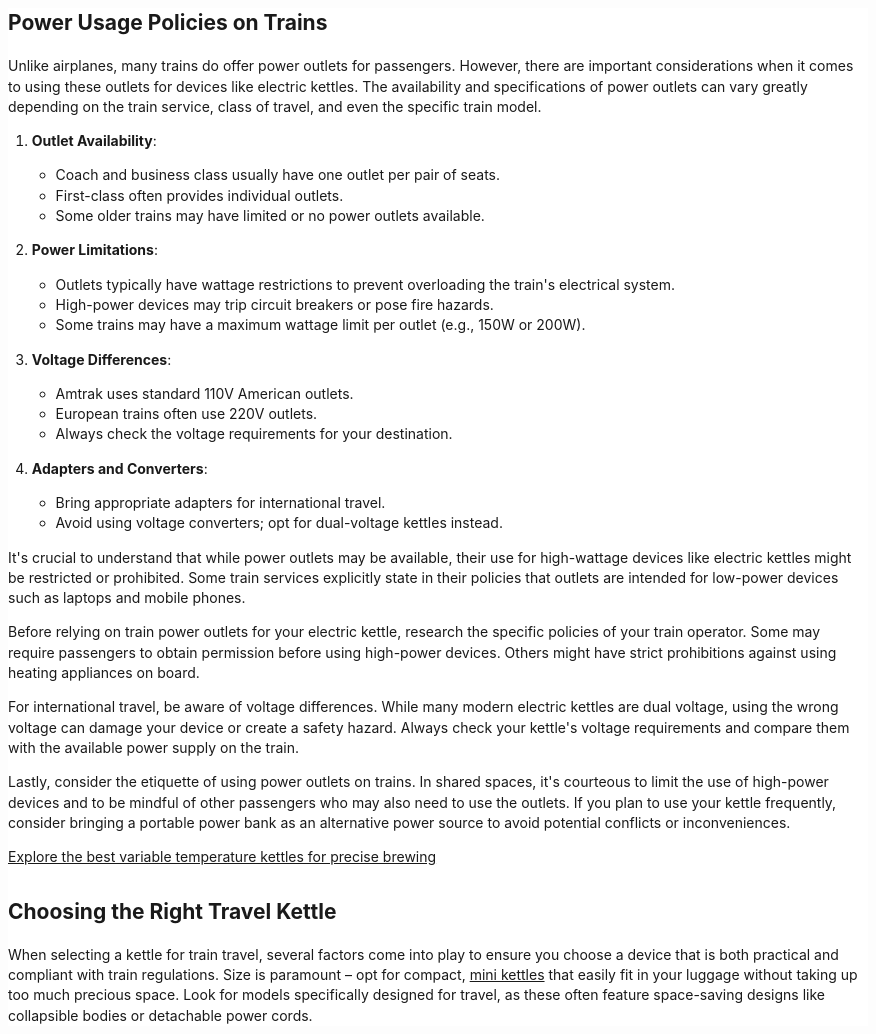 ## Power Usage Policies on Trains

Unlike airplanes, many trains do offer power outlets for passengers. However, there are important considerations when it comes to using these outlets for devices like electric kettles. The availability and specifications of power outlets can vary greatly depending on the train service, class of travel, and even the specific train model.

1. **Outlet Availability**:
   - Coach and business class usually have one outlet per pair of seats.
   - First-class often provides individual outlets.
   - Some older trains may have limited or no power outlets available.

2. **Power Limitations**:
   - Outlets typically have wattage restrictions to prevent overloading the train's electrical system.
   - High-power devices may trip circuit breakers or pose fire hazards.
   - Some trains may have a maximum wattage limit per outlet (e.g., 150W or 200W).

3. **Voltage Differences**:
   - Amtrak uses standard 110V American outlets.
   - European trains often use 220V outlets.
   - Always check the voltage requirements for your destination.

4. **Adapters and Converters**:
   - Bring appropriate adapters for international travel.
   - Avoid using voltage converters; opt for dual-voltage kettles instead.

It's crucial to understand that while power outlets may be available, their use for high-wattage devices like electric kettles might be restricted or prohibited. Some train services explicitly state in their policies that outlets are intended for low-power devices such as laptops and mobile phones.

Before relying on train power outlets for your electric kettle, research the specific policies of your train operator. Some may require passengers to obtain permission before using high-power devices. Others might have strict prohibitions against using heating appliances on board.

For international travel, be aware of voltage differences. While many modern electric kettles are dual voltage, using the wrong voltage can damage your device or create a safety hazard. Always check your kettle's voltage requirements and compare them with the available power supply on the train.

Lastly, consider the etiquette of using power outlets on trains. In shared spaces, it's courteous to limit the use of high-power devices and to be mindful of other passengers who may also need to use the outlets. If you plan to use your kettle frequently, consider bringing a portable power bank as an alternative power source to avoid potential conflicts or inconveniences.

[Explore the best variable temperature kettles for precise brewing](https://www.electrickettlesguide.com/best-variable-temperature-kettles/)

## Choosing the Right Travel Kettle

When selecting a kettle for train travel, several factors come into play to ensure you choose a device that is both practical and compliant with train regulations. Size is paramount – opt for compact, [mini kettles](https://www.electrickettlesguide.com/best-small-electric-kettle-of-17-ounces-0-5l/) that easily fit in your luggage without taking up too much precious space. Look for models specifically designed for travel, as these often feature space-saving designs like collapsible bodies or detachable power cords.
